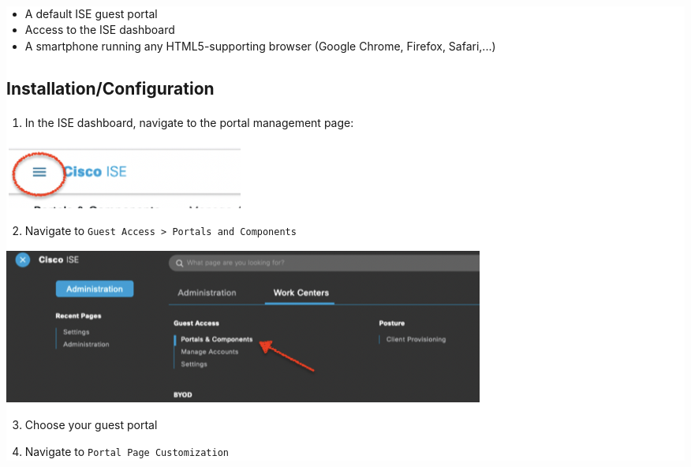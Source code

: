 - A default ISE guest portal
- Access to the ISE dashboard
- A smartphone running any HTML5-supporting browser (Google Chrome, Firefox, Safari,...)

## Installation/Configuration

1. In the ISE dashboard, navigate to the portal management page:

<img src="IMAGES/step1.png" width="300">

2. Navigate to `Guest Access > Portals and Components`

<img src="IMAGES/step2.png" width="600">

3. Choose your guest portal

4. Navigate to `Portal Page Customization`

